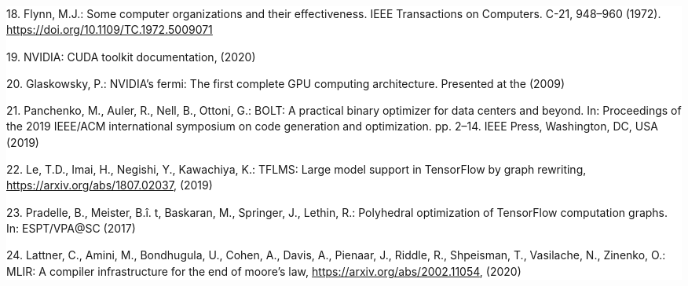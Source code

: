 <span class="csl-left-margin">18. </span><span
class="csl-right-inline">Flynn, M.J.: Some computer organizations and
their effectiveness. IEEE Transactions on Computers. C-21, 948–960
(1972). <https://doi.org/10.1109/TC.1972.5009071></span>

</div>

<div id="ref-cuda_toolkit" class="csl-entry">

<span class="csl-left-margin">19. </span><span
class="csl-right-inline">NVIDIA: CUDA toolkit documentation,
(2020)</span>

</div>

<div id="ref-Glaskowsky2009NVIDIAS" class="csl-entry">

<span class="csl-left-margin">20. </span><span
class="csl-right-inline">Glaskowsky, P.: NVIDIA’s fermi: The first
complete GPU computing architecture. Presented at the (2009)</span>

</div>

<div id="ref-10.5555/3314872.3314876" class="csl-entry">

<span class="csl-left-margin">21. </span><span
class="csl-right-inline">Panchenko, M., Auler, R., Nell, B., Ottoni, G.:
BOLT: A practical binary optimizer for data centers and beyond. In:
Proceedings of the 2019 IEEE/ACM international symposium on code
generation and optimization. pp. 2–14. IEEE Press, Washington, DC, USA
(2019)</span>

</div>

<div id="ref-le2019tflms" class="csl-entry">

<span class="csl-left-margin">22. </span><span
class="csl-right-inline">Le, T.D., Imai, H., Negishi, Y., Kawachiya, K.:
TFLMS: Large model support in TensorFlow by graph rewriting,
<https://arxiv.org/abs/1807.02037>, (2019)</span>

</div>

<div id="ref-Pradelle2017PolyhedralOO" class="csl-entry">

<span class="csl-left-margin">23. </span><span
class="csl-right-inline">Pradelle, B., Meister, B.î. t, Baskaran, M.,
Springer, J., Lethin, R.: Polyhedral optimization of TensorFlow
computation graphs. In: ESPT/VPA@SC (2017)</span>

</div>

<div id="ref-lattner2020mlir" class="csl-entry">

<span class="csl-left-margin">24. </span><span
class="csl-right-inline">Lattner, C., Amini, M., Bondhugula, U., Cohen,
A., Davis, A., Pienaar, J., Riddle, R., Shpeisman, T., Vasilache, N.,
Zinenko, O.: MLIR: A compiler infrastructure for the end of moore’s law,
<https://arxiv.org/abs/2002.11054>, (2020)</span>
